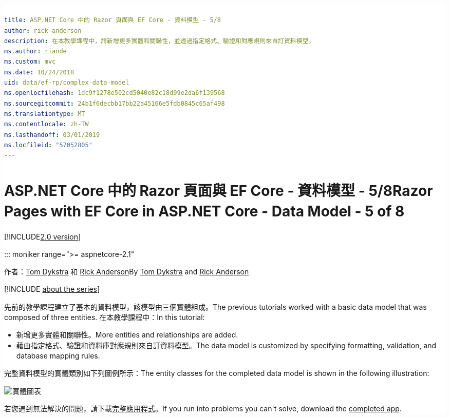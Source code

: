 ```yaml
---
title: ASP.NET Core 中的 Razor 頁面與 EF Core - 資料模型 - 5/8
author: rick-anderson
description: 在本教學課程中，請新增更多實體和關聯性，並透過指定格式、驗證和對應規則來自訂資料模型。
ms.author: riande
ms.custom: mvc
ms.date: 10/24/2018
uid: data/ef-rp/complex-data-model
ms.openlocfilehash: 1dc9f1278e502cd5040e82c18d99e2da6f139568
ms.sourcegitcommit: 24b1f6decbb17bb22a45166e5fdb0845c65af498
ms.translationtype: MT
ms.contentlocale: zh-TW
ms.lasthandoff: 03/01/2019
ms.locfileid: "57052805"
---
```

# <a name="razor-pages-with-ef-core-in-aspnet-core---data-model---5-of-8"></a><span data-ttu-id="da625-103">ASP.NET Core 中的 Razor 頁面與 EF Core - 資料模型 - 5/8</span><span class="sxs-lookup"><span data-stu-id="da625-103">Razor Pages with EF Core in ASP.NET Core - Data Model - 5 of 8</span></span>

[!INCLUDE[2.0 version](~/includes/RP-EF/20-pdf.md)]

::: moniker range=">= aspnetcore-2.1"

<span data-ttu-id="da625-104">作者：[Tom Dykstra](https://github.com/tdykstra) 和 [Rick Anderson](https://twitter.com/RickAndMSFT)</span><span class="sxs-lookup"><span data-stu-id="da625-104">By [Tom Dykstra](https://github.com/tdykstra) and [Rick Anderson](https://twitter.com/RickAndMSFT)</span></span>

[!INCLUDE [about the series](~/includes/RP-EF/intro.md)]

<span data-ttu-id="da625-105">先前的教學課程建立了基本的資料模型，該模型由三個實體組成。</span><span class="sxs-lookup"><span data-stu-id="da625-105">The previous tutorials worked with a basic data model that was composed of three entities.</span></span> <span data-ttu-id="da625-106">在本教學課程中：</span><span class="sxs-lookup"><span data-stu-id="da625-106">In this tutorial:</span></span>

* <span data-ttu-id="da625-107">新增更多實體和關聯性。</span><span class="sxs-lookup"><span data-stu-id="da625-107">More entities and relationships are added.</span></span>
* <span data-ttu-id="da625-108">藉由指定格式、驗證和資料庫對應規則來自訂資料模型。</span><span class="sxs-lookup"><span data-stu-id="da625-108">The data model is customized by specifying formatting, validation, and database mapping rules.</span></span>

<span data-ttu-id="da625-109">完整資料模型的實體類別如下列圖例所示：</span><span class="sxs-lookup"><span data-stu-id="da625-109">The entity classes for the completed data model is shown in the following illustration:</span></span>

![實體圖表](complex-data-model/_static/diagram.png)

<span data-ttu-id="da625-111">若您遇到無法解決的問題，請下載[完整應用程式](
https://github.com/aspnet/Docs/tree/master/aspnetcore/data/ef-rp/intro/samples)。</span><span class="sxs-lookup"><span data-stu-id="da625-111">If you run into problems you can't solve, download the [completed app](
https://github.com/aspnet/Docs/tree/master/aspnetcore/data/ef-rp/intro/samples).</span></span>
